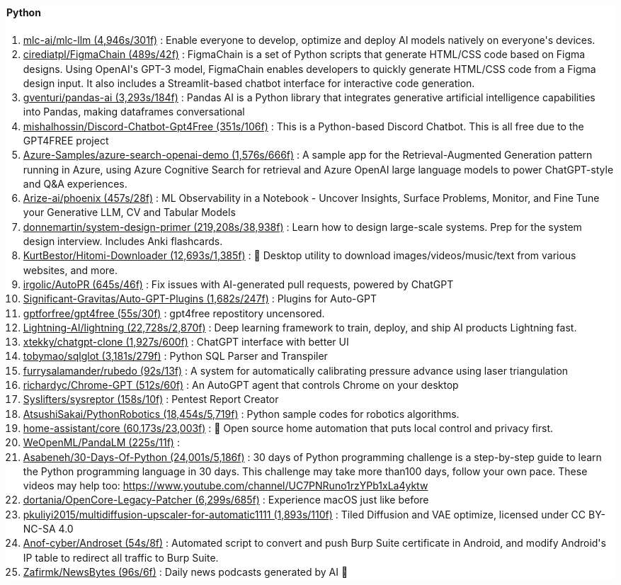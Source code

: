 #### Python
1. [mlc-ai/mlc-llm (4,946s/301f)](https://github.com/mlc-ai/mlc-llm) : Enable everyone to develop, optimize and deploy AI models natively on everyone's devices.
2. [cirediatpl/FigmaChain (489s/42f)](https://github.com/cirediatpl/FigmaChain) : FigmaChain is a set of Python scripts that generate HTML/CSS code based on Figma designs. Using OpenAI's GPT-3 model, FigmaChain enables developers to quickly generate HTML/CSS code from a Figma design input. It also includes a Streamlit-based chatbot interface for interactive code generation.
3. [gventuri/pandas-ai (3,293s/184f)](https://github.com/gventuri/pandas-ai) : Pandas AI is a Python library that integrates generative artificial intelligence capabilities into Pandas, making dataframes conversational
4. [mishalhossin/Discord-Chatbot-Gpt4Free (351s/106f)](https://github.com/mishalhossin/Discord-Chatbot-Gpt4Free) : This is a Python-based Discord Chatbot. This is all free due to the GPT4FREE project
5. [Azure-Samples/azure-search-openai-demo (1,576s/666f)](https://github.com/Azure-Samples/azure-search-openai-demo) : A sample app for the Retrieval-Augmented Generation pattern running in Azure, using Azure Cognitive Search for retrieval and Azure OpenAI large language models to power ChatGPT-style and Q&A experiences.
6. [Arize-ai/phoenix (457s/28f)](https://github.com/Arize-ai/phoenix) : ML Observability in a Notebook - Uncover Insights, Surface Problems, Monitor, and Fine Tune your Generative LLM, CV and Tabular Models
7. [donnemartin/system-design-primer (219,208s/38,938f)](https://github.com/donnemartin/system-design-primer) : Learn how to design large-scale systems. Prep for the system design interview. Includes Anki flashcards.
8. [KurtBestor/Hitomi-Downloader (12,693s/1,385f)](https://github.com/KurtBestor/Hitomi-Downloader) : 🍰 Desktop utility to download images/videos/music/text from various websites, and more.
9. [irgolic/AutoPR (645s/46f)](https://github.com/irgolic/AutoPR) : Fix issues with AI-generated pull requests, powered by ChatGPT
10. [Significant-Gravitas/Auto-GPT-Plugins (1,682s/247f)](https://github.com/Significant-Gravitas/Auto-GPT-Plugins) : Plugins for Auto-GPT
11. [gptforfree/gpt4free (55s/30f)](https://github.com/gptforfree/gpt4free) : gpt4free repostitory uncensored.
12. [Lightning-AI/lightning (22,728s/2,870f)](https://github.com/Lightning-AI/lightning) : Deep learning framework to train, deploy, and ship AI products Lightning fast.
13. [xtekky/chatgpt-clone (1,927s/600f)](https://github.com/xtekky/chatgpt-clone) : ChatGPT interface with better UI
14. [tobymao/sqlglot (3,181s/279f)](https://github.com/tobymao/sqlglot) : Python SQL Parser and Transpiler
15. [furrysalamander/rubedo (92s/13f)](https://github.com/furrysalamander/rubedo) : A system for automatically calibrating pressure advance using laser triangulation
16. [richardyc/Chrome-GPT (512s/60f)](https://github.com/richardyc/Chrome-GPT) : An AutoGPT agent that controls Chrome on your desktop
17. [Syslifters/sysreptor (158s/10f)](https://github.com/Syslifters/sysreptor) : Pentest Report Creator
18. [AtsushiSakai/PythonRobotics (18,454s/5,719f)](https://github.com/AtsushiSakai/PythonRobotics) : Python sample codes for robotics algorithms.
19. [home-assistant/core (60,173s/23,003f)](https://github.com/home-assistant/core) : 🏡 Open source home automation that puts local control and privacy first.
20. [WeOpenML/PandaLM (225s/11f)](https://github.com/WeOpenML/PandaLM) : 
21. [Asabeneh/30-Days-Of-Python (24,001s/5,186f)](https://github.com/Asabeneh/30-Days-Of-Python) : 30 days of Python programming challenge is a step-by-step guide to learn the Python programming language in 30 days. This challenge may take more than100 days, follow your own pace. These videos may help too: https://www.youtube.com/channel/UC7PNRuno1rzYPb1xLa4yktw
22. [dortania/OpenCore-Legacy-Patcher (6,299s/685f)](https://github.com/dortania/OpenCore-Legacy-Patcher) : Experience macOS just like before
23. [pkuliyi2015/multidiffusion-upscaler-for-automatic1111 (1,893s/110f)](https://github.com/pkuliyi2015/multidiffusion-upscaler-for-automatic1111) : Tiled Diffusion and VAE optimize, licensed under CC BY-NC-SA 4.0
24. [Anof-cyber/Androset (54s/8f)](https://github.com/Anof-cyber/Androset) : Automated script to convert and push Burp Suite certificate in Android, and modify Android's IP table to redirect all traffic to Burp Suite.
25. [Zafirmk/NewsBytes (96s/6f)](https://github.com/Zafirmk/NewsBytes) : Daily news podcasts generated by AI 🤖
